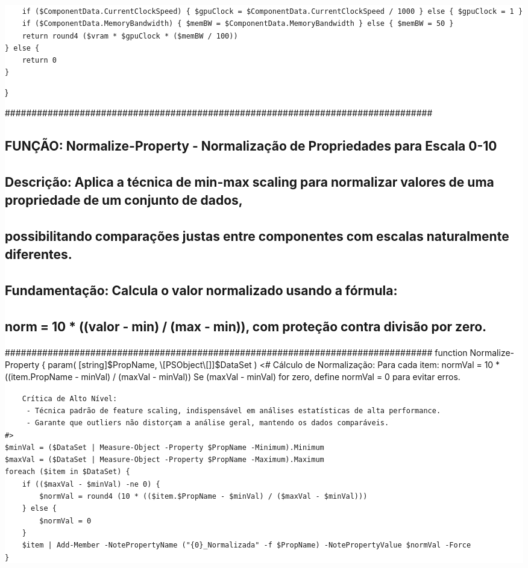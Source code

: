 ```
    if ($ComponentData.CurrentClockSpeed) { $gpuClock = $ComponentData.CurrentClockSpeed / 1000 } else { $gpuClock = 1 }
    if ($ComponentData.MemoryBandwidth) { $memBW = $ComponentData.MemoryBandwidth } else { $memBW = 50 }
    return round4 ($vram * $gpuClock * ($memBW / 100))
} else {
    return 0
}
```

}

\################################################################################

## FUNÇÃO: Normalize-Property - Normalização de Propriedades para Escala 0-10

## Descrição: Aplica a técnica de min-max scaling para normalizar valores de uma propriedade de um conjunto de dados,

## possibilitando comparações justas entre componentes com escalas naturalmente diferentes.

## Fundamentação: Calcula o valor normalizado usando a fórmula:

## norm = 10 \* ((valor - min) / (max - min)), com proteção contra divisão por zero.

\################################################################################ function Normalize-Property { param( \[string]$PropName, \[PSObject\[]]$DataSet ) <# Cálculo de Normalização: Para cada item: normVal = 10 \* ((item.PropName - minVal) / (maxVal - minVal)) Se (maxVal - minVal) for zero, define normVal = 0 para evitar erros.

```
    Crítica de Alto Nível:
     - Técnica padrão de feature scaling, indispensável em análises estatísticas de alta performance.
     - Garante que outliers não distorçam a análise geral, mantendo os dados comparáveis.
#>
$minVal = ($DataSet | Measure-Object -Property $PropName -Minimum).Minimum
$maxVal = ($DataSet | Measure-Object -Property $PropName -Maximum).Maximum
foreach ($item in $DataSet) {
    if (($maxVal - $minVal) -ne 0) {
        $normVal = round4 (10 * (($item.$PropName - $minVal) / ($maxVal - $minVal)))
    } else {
        $normVal = 0
    }
    $item | Add-Member -NotePropertyName ("{0}_Normalizada" -f $PropName) -NotePropertyValue $normVal -Force
}
```
